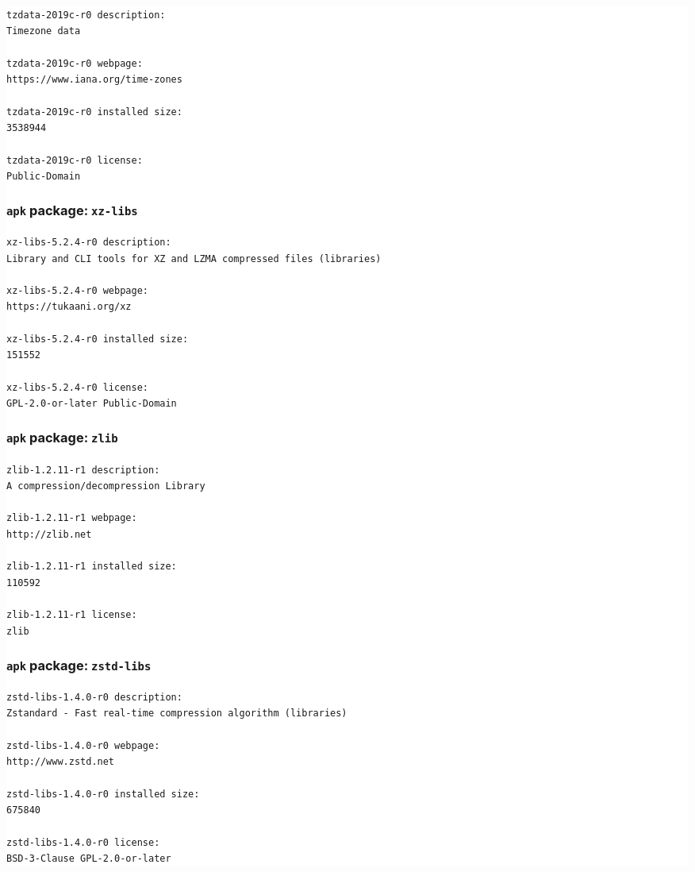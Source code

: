 ```console
tzdata-2019c-r0 description:
Timezone data

tzdata-2019c-r0 webpage:
https://www.iana.org/time-zones

tzdata-2019c-r0 installed size:
3538944

tzdata-2019c-r0 license:
Public-Domain

```

### `apk` package: `xz-libs`

```console
xz-libs-5.2.4-r0 description:
Library and CLI tools for XZ and LZMA compressed files (libraries)

xz-libs-5.2.4-r0 webpage:
https://tukaani.org/xz

xz-libs-5.2.4-r0 installed size:
151552

xz-libs-5.2.4-r0 license:
GPL-2.0-or-later Public-Domain

```

### `apk` package: `zlib`

```console
zlib-1.2.11-r1 description:
A compression/decompression Library

zlib-1.2.11-r1 webpage:
http://zlib.net

zlib-1.2.11-r1 installed size:
110592

zlib-1.2.11-r1 license:
zlib

```

### `apk` package: `zstd-libs`

```console
zstd-libs-1.4.0-r0 description:
Zstandard - Fast real-time compression algorithm (libraries)

zstd-libs-1.4.0-r0 webpage:
http://www.zstd.net

zstd-libs-1.4.0-r0 installed size:
675840

zstd-libs-1.4.0-r0 license:
BSD-3-Clause GPL-2.0-or-later

```

